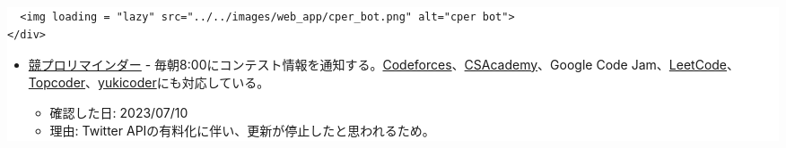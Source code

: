       <img loading = "lazy" src="../../images/web_app/cper_bot.png" alt="cper bot">
    </div>

- [競プロリマインダー](https://twitter.com/ComproReminder) - 毎朝8:00にコンテスト情報を通知する。[Codeforces](https://codeforces.com/)、[CSAcademy](https://csacademy.com/)、Google Code Jam、[LeetCode](https://leetcode.com/)、[Topcoder](https://www.topcoder.com/)、[yukicoder](https://yukicoder.me/)にも対応している。
    - 確認した日: 2023/07/10
    - 理由: Twitter APIの有料化に伴い、更新が停止したと思われるため。

    <div align="center">